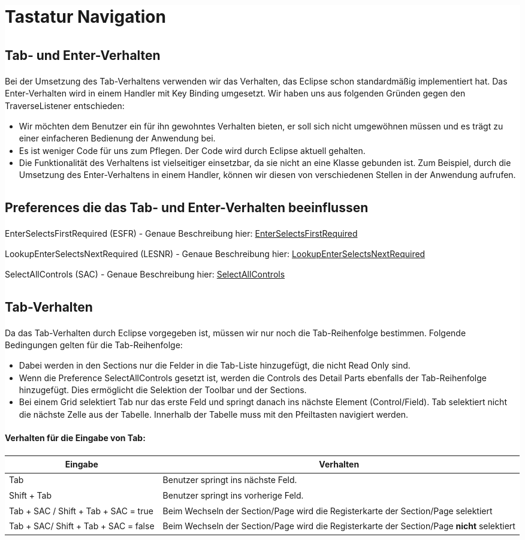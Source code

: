 # Tastatur Navigation

## Tab- und Enter-Verhalten

Bei der Umsetzung des Tab-Verhaltens verwenden wir das Verhalten, das Eclipse schon standardmäßig implementiert hat. Das Enter-Verhalten wird in einem Handler mit Key Binding umgesetzt.
Wir haben uns aus folgenden Gründen gegen den TraverseListener entschieden:

- Wir möchten dem Benutzer ein für ihn gewohntes Verhalten bieten, er soll sich nicht umgewöhnen müssen und es trägt zu einer einfacheren Bedienung der Anwendung bei.
- Es ist weniger Code für uns zum Pflegen. Der Code wird durch Eclipse aktuell gehalten.
- Die Funktionalität des Verhaltens ist vielseitiger einsetzbar, da sie nicht an eine Klasse gebunden ist. Zum Beispiel, durch die Umsetzung des
Enter-Verhaltens in einem Handler, können wir diesen von verschiedenen Stellen in der Anwendung aufrufen.

## Preferences die das Tab- und Enter-Verhalten beeinflussen

EnterSelectsFirstRequired (ESFR) - Genaue Beschreibung hier: [EnterSelectsFirstRequired](https://github.com/minova-afis/aero.minova.rcp/wiki/Einstellungen-der-Anwendung-(Preferences)#nach-dem-betätigen-von-enter-wird-das-erste-erforderliche-feld-selektiert)

LookupEnterSelectsNextRequired (LESNR) - Genaue Beschreibung hier: [LookupEnterSelectsNextRequired](https://github.com/minova-afis/aero.minova.rcp/wiki/Einstellungen-der-Anwendung-(Preferences)#das-betätigen-von-enter-in-einer-auswahlbox-selektiert-das-nächste-erforderliche-feld)

SelectAllControls (SAC) - Genaue Beschreibung hier: [SelectAllControls](https://github.com/minova-afis/aero.minova.rcp/wiki/Einstellungen-der-Anwendung-(Preferences)#mit-tab-werden-alle-möglichen-felder-selektiert-inkl-registerkarte-und-schaltflächen)

## Tab-Verhalten

Da das Tab-Verhalten durch Eclipse vorgegeben ist, müssen wir nur noch die Tab-Reihenfolge bestimmen. Folgende Bedingungen gelten für die Tab-Reihenfolge:

- Dabei werden in den Sections nur die Felder in die Tab-Liste hinzugefügt, die nicht Read Only sind.
- Wenn die Preference SelectAllControls gesetzt ist, werden die Controls des Detail Parts ebenfalls der Tab-Reihenfolge hinzugefügt. Dies ermöglicht die Selektion der Toolbar und der Sections.
- Bei einem Grid selektiert Tab nur das erste Feld und springt danach ins nächste Element (Control/Field). Tab selektiert nicht die nächste Zelle aus der Tabelle. Innerhalb der Tabelle muss mit den Pfeiltasten navigiert werden.

#### Verhalten für die Eingabe von Tab:

| **Eingabe** | **Verhalten**
|----|---|
| Tab | Benutzer springt ins nächste Feld.
| Shift + Tab | Benutzer springt ins vorherige Feld.
| Tab + SAC / Shift + Tab + SAC   = true | Beim Wechseln der Section/Page wird die Registerkarte der Section/Page selektiert
| Tab + SAC/ Shift + Tab + SAC  = false | Beim Wechseln der Section/Page wird die Registerkarte der Section/Page **nicht** selektiert
